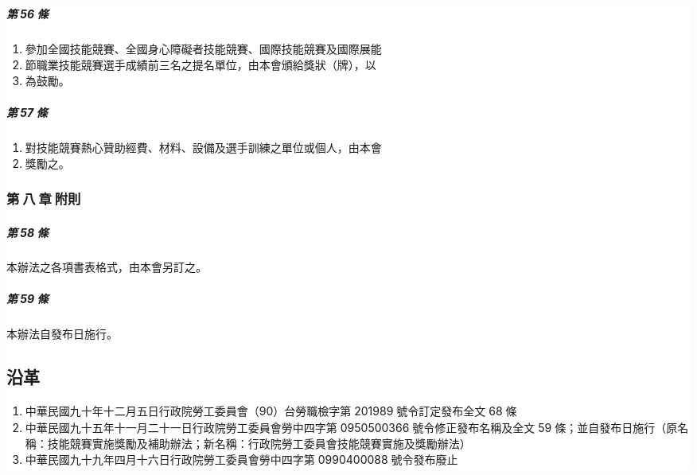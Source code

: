 ##### 第 56 條
1. 參加全國技能競賽、全國身心障礙者技能競賽、國際技能競賽及國際展能
1. 節職業技能競賽選手成績前三名之提名單位，由本會頒給獎狀（牌），以
1. 為鼓勵。

##### 第 57 條
1. 對技能競賽熱心贊助經費、材料、設備及選手訓練之單位或個人，由本會
1. 獎勵之。

### 第 八 章 附則

##### 第 58 條
本辦法之各項書表格式，由本會另訂之。

##### 第 59 條
本辦法自發布日施行。

## 沿革
1. 中華民國九十年十二月五日行政院勞工委員會（90）台勞職檢字第 201989 號令訂定發布全文 68 條
1. 中華民國九十五年十一月二十一日行政院勞工委員會勞中四字第 0950500366 號令修正發布名稱及全文 59 條；並自發布日施行（原名稱：技能競賽實施獎勵及補助辦法；新名稱：行政院勞工委員會技能競賽實施及獎勵辦法）
1. 中華民國九十九年四月十六日行政院勞工委員會勞中四字第 0990400088 號令發布廢止
